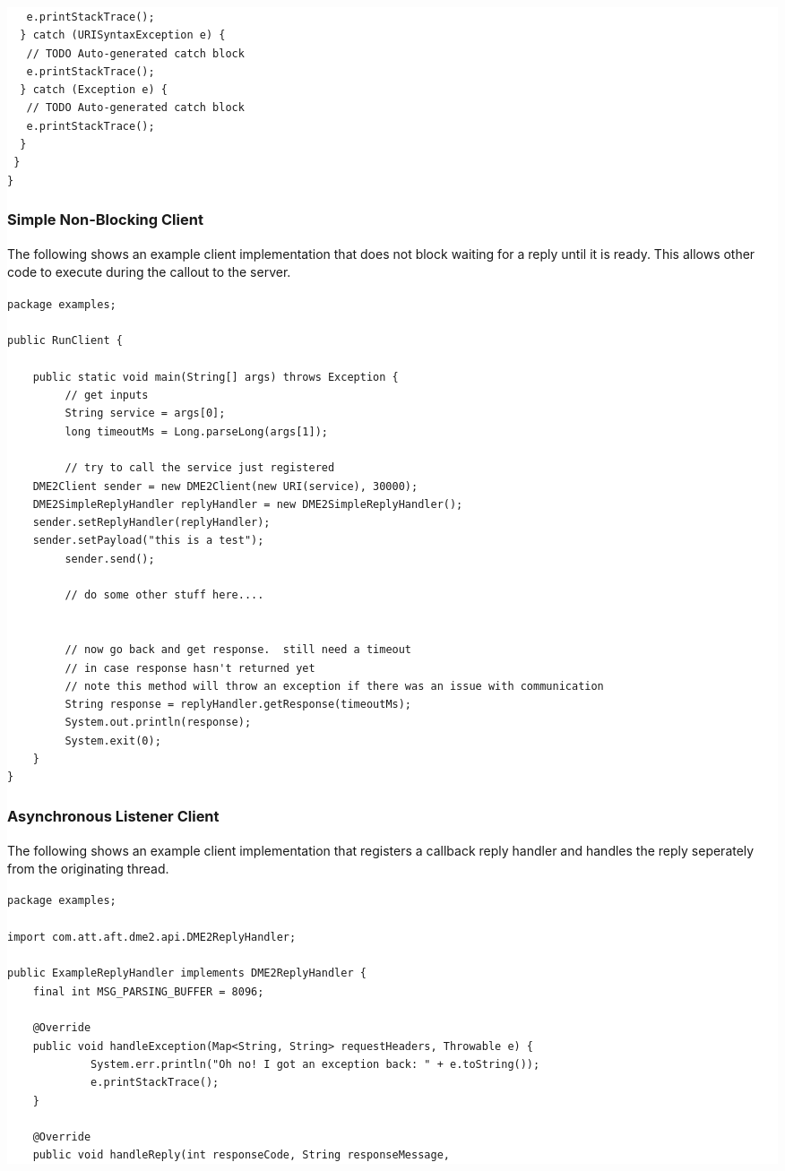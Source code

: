 ```
   e.printStackTrace();
  } catch (URISyntaxException e) {
   // TODO Auto-generated catch block
   e.printStackTrace();
  } catch (Exception e) {
   // TODO Auto-generated catch block
   e.printStackTrace();
  }
 }
}
```
### Simple Non-Blocking Client
The following shows an example client implementation that does not block waiting for a reply until it is ready. This allows other code to execute during the callout to the server.
```
package examples;
 
public RunClient {
 
    public static void main(String[] args) throws Exception {
         // get inputs
         String service = args[0];
         long timeoutMs = Long.parseLong(args[1]);
 
         // try to call the service just registered
    DME2Client sender = new DME2Client(new URI(service), 30000);
    DME2SimpleReplyHandler replyHandler = new DME2SimpleReplyHandler();
    sender.setReplyHandler(replyHandler);
    sender.setPayload("this is a test");
         sender.send();
 
         // do some other stuff here....
 
 
         // now go back and get response.  still need a timeout
         // in case response hasn't returned yet
         // note this method will throw an exception if there was an issue with communication
         String response = replyHandler.getResponse(timeoutMs);
         System.out.println(response);
         System.exit(0);
    }
}
```
### Asynchronous Listener Client
The following shows an example client implementation that registers a callback reply handler and handles the reply seperately from the originating thread. 
```
package examples;
 
import com.att.aft.dme2.api.DME2ReplyHandler;
 
public ExampleReplyHandler implements DME2ReplyHandler {
    final int MSG_PARSING_BUFFER = 8096;
 
    @Override
    public void handleException(Map<String, String> requestHeaders, Throwable e) {
             System.err.println("Oh no! I got an exception back: " + e.toString());
             e.printStackTrace();
    }
 
    @Override
    public void handleReply(int responseCode, String responseMessage,
```